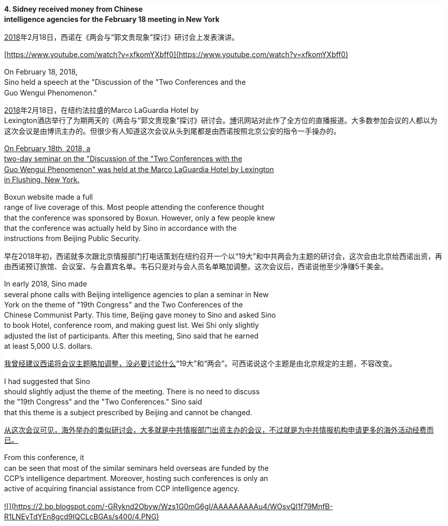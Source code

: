 
  

**4. Sidney received money from Chinese<br>intelligence agencies for the February 18 meeting in New York**  
  
[2018](https://www.blogger.com/null)年2月18日，西诺在《两会与“郭文贵现象”探讨》研讨会上发表演讲。
  

[https://www.youtube.com/watch?v=xfkomYXbff0](https://www.youtube.com/watch?v=xfkomYXbff0)
  

On February 18, 2018,<br>Sino held a speech at the "Discussion of the "Two Conferences and the<br>Guo Wengui Phenomenon."
  

[2018](https://www.blogger.com/null)年2月18日，在纽约法拉盛的Marco LaGuardia Hotel by<br>Lexington酒店举行了为期两天的《两会与“郭文贵现象”探讨》研讨会。[博](https://www.blogger.com/null)讯网站对此作了全方位的直播报道。大多数参加会议的人都以为这次会议是由博讯主办的。但很少有人知道这次会议从头到尾都是由西诺按照北京公安的指令一手操办的。
  

[On February 18th, 2018, a<br>two-day seminar on the "Discussion of the "Two Conferences with the<br>Guo Wengui Phenomenon" was held at the Marco LaGuardia Hotel by Lexington<br>in Flushing, New York.](https://www.blogger.com/null)
  

Boxun website made a full<br>range of live coverage of this. Most people attending the conference thought<br>that the conference was sponsored by Boxun. However, only a few people knew<br>that the conference was actually held by Sino in accordance with the<br>instructions from Beijing Public Security.
  


  

早在2018年初，西诺就多次跟北京情报部门打电话策划在纽约召开一个以“19大”和中共两会为主题的研讨会，这次会由北京给西诺出资，再由西诺预订旅馆、会议室、与会嘉宾名单。韦石只是对与会人员名单略加调整。这次会议后，西诺说他至少净赚5千美金。
  

In early 2018, Sino made<br>several phone calls with Beijing intelligence agencies to plan a seminar in New<br>York on the theme of "19th Congress" and the Two Conferences of the<br>Chinese Communist Party. This time, Beijing gave money to Sino and asked Sino<br>to book Hotel, conference room, and making guest list. Wei Shi only slightly<br>adjusted the list of participants. After this meeting, Sino said that he earned<br>at least 5,000 U.S. dollars.  
  
[我曾经建议西诺将会议主题略加调整，没必要讨论什么](https://www.blogger.com/null)“19大”和“两会”。可西诺说这个主题是由北京规定的主题，不容改变。
  

I had suggested that Sino<br>should slightly adjust the theme of the meeting. There is no need to discuss<br>the "19th Congress" and the "Two Conferences." Sino said<br>that this theme is a subject prescribed by Beijing and cannot be changed.  
  
[从这次会议可见，海外举办的类似研讨会，大多就是中共情报部门出资主办的会议，不过就是为中共情报机构申请更多的海外活动经费而已。](https://www.blogger.com/null)
  

From this conference, it<br>can be seen that most of the similar seminars held overseas are funded by the<br>CCP’s intelligence department. Moreover, hosting such conferences is only an<br>active of acquiring financial assistance from CCP intelligence agency.

[!\[\](https://2.bp.blogspot.com/-GRyknd2Obyw/Wzs1G0mG6gI/AAAAAAAAAu4/WOsvQI1f79MnfB-R1LNEyTdYEn8gcd9IQCLcBGAs/s400/4.PNG)](https://2.bp.blogspot.com/-GRyknd2Obyw/Wzs1G0mG6gI/AAAAAAAAAu4/WOsvQI1f79MnfB-R1LNEyTdYEn8gcd9IQCLcBGAs/s1600/4.PNG)


